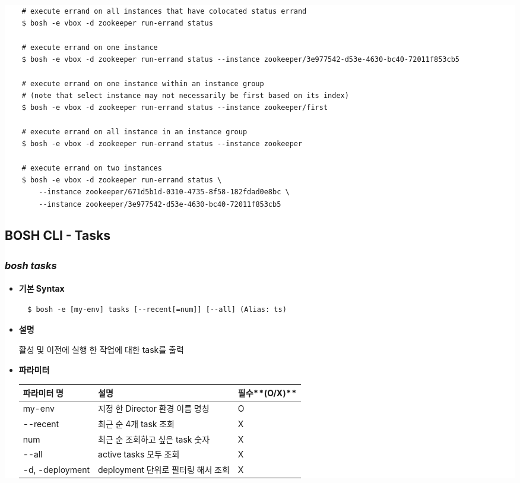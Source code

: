 		# execute errand on all instances that have colocated status errand
		$ bosh -e vbox -d zookeeper run-errand status

		# execute errand on one instance
		$ bosh -e vbox -d zookeeper run-errand status --instance zookeeper/3e977542-d53e-4630-bc40-72011f853cb5

		# execute errand on one instance within an instance group
		# (note that select instance may not necessarily be first based on its index)
		$ bosh -e vbox -d zookeeper run-errand status --instance zookeeper/first

		# execute errand on all instance in an instance group
		$ bosh -e vbox -d zookeeper run-errand status --instance zookeeper

		# execute errand on two instances
		$ bosh -e vbox -d zookeeper run-errand status \
  			--instance zookeeper/671d5b1d-0310-4735-8f58-182fdad0e8bc \
  			--instance zookeeper/3e977542-d53e-4630-bc40-72011f853cb5




## <div id='78'/>BOSH CLI - Tasks

### <div id='79'/>***bosh tasks***

- **기본 Syntax**

		$ bosh -e [my-env] tasks [--recent[=num]] [--all] (Alias: ts)

- **설명**

	활성 및 이전에 실행 한 작업에 대한 task를 출력

- **파라미터**
	
	|**파라미터 명**|**설명**|**필수****(O/X)**|
	|----------|-------------------------|--------------------------------|
	|my-env|지정 한 Director 환경 이름 명칭|O|
	|--recent|최근 순 4개 task 조회|X|
	|num|최근 순 조회하고 싶은 task 숫자|X|
	|--all|active tasks 모두 조회|X|
	|-d, -deployment  |deployment 단위로 필터링 해서 조회|X|
